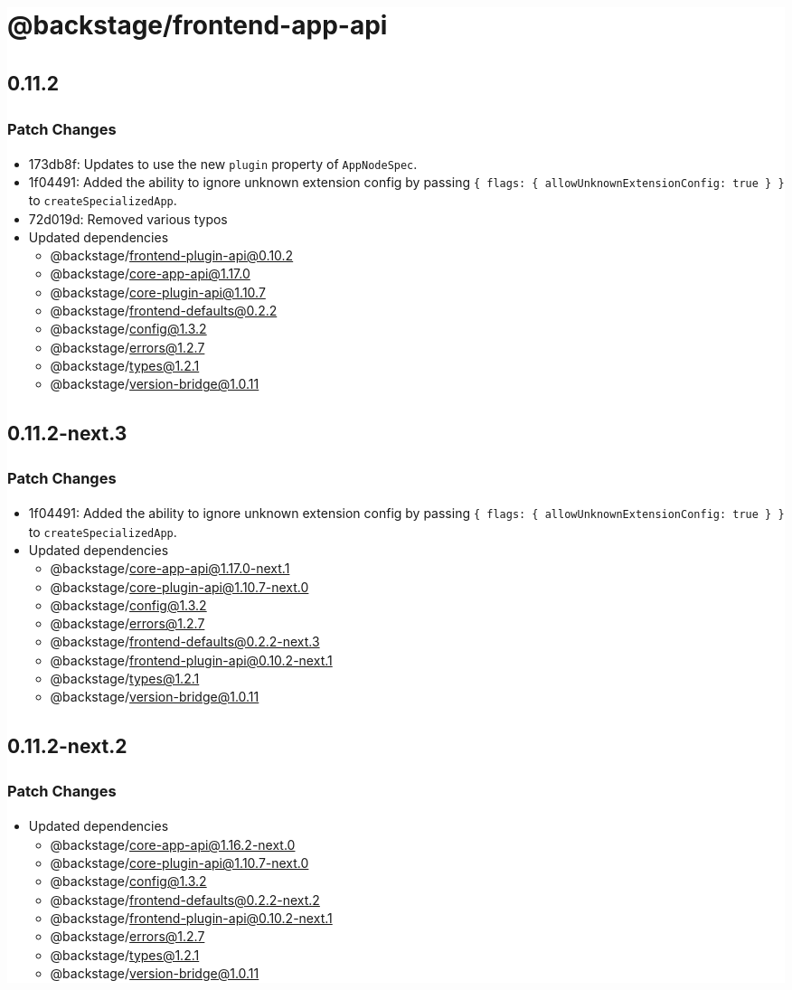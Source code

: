 # @backstage/frontend-app-api

## 0.11.2

### Patch Changes

- 173db8f: Updates to use the new `plugin` property of `AppNodeSpec`.
- 1f04491: Added the ability to ignore unknown extension config by passing `{ flags: { allowUnknownExtensionConfig: true } }` to `createSpecializedApp`.
- 72d019d: Removed various typos
- Updated dependencies
  - @backstage/frontend-plugin-api@0.10.2
  - @backstage/core-app-api@1.17.0
  - @backstage/core-plugin-api@1.10.7
  - @backstage/frontend-defaults@0.2.2
  - @backstage/config@1.3.2
  - @backstage/errors@1.2.7
  - @backstage/types@1.2.1
  - @backstage/version-bridge@1.0.11

## 0.11.2-next.3

### Patch Changes

- 1f04491: Added the ability to ignore unknown extension config by passing `{ flags: { allowUnknownExtensionConfig: true } }` to `createSpecializedApp`.
- Updated dependencies
  - @backstage/core-app-api@1.17.0-next.1
  - @backstage/core-plugin-api@1.10.7-next.0
  - @backstage/config@1.3.2
  - @backstage/errors@1.2.7
  - @backstage/frontend-defaults@0.2.2-next.3
  - @backstage/frontend-plugin-api@0.10.2-next.1
  - @backstage/types@1.2.1
  - @backstage/version-bridge@1.0.11

## 0.11.2-next.2

### Patch Changes

- Updated dependencies
  - @backstage/core-app-api@1.16.2-next.0
  - @backstage/core-plugin-api@1.10.7-next.0
  - @backstage/config@1.3.2
  - @backstage/frontend-defaults@0.2.2-next.2
  - @backstage/frontend-plugin-api@0.10.2-next.1
  - @backstage/errors@1.2.7
  - @backstage/types@1.2.1
  - @backstage/version-bridge@1.0.11
